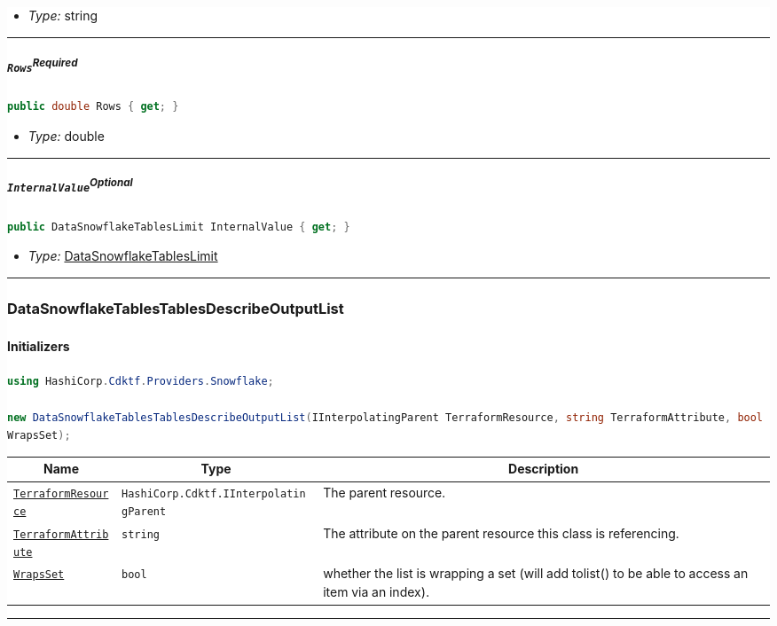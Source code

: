 - *Type:* string

---

##### `Rows`<sup>Required</sup> <a name="Rows" id="@cdktf/provider-snowflake.dataSnowflakeTables.DataSnowflakeTablesLimitOutputReference.property.rows"></a>

```csharp
public double Rows { get; }
```

- *Type:* double

---

##### `InternalValue`<sup>Optional</sup> <a name="InternalValue" id="@cdktf/provider-snowflake.dataSnowflakeTables.DataSnowflakeTablesLimitOutputReference.property.internalValue"></a>

```csharp
public DataSnowflakeTablesLimit InternalValue { get; }
```

- *Type:* <a href="#@cdktf/provider-snowflake.dataSnowflakeTables.DataSnowflakeTablesLimit">DataSnowflakeTablesLimit</a>

---


### DataSnowflakeTablesTablesDescribeOutputList <a name="DataSnowflakeTablesTablesDescribeOutputList" id="@cdktf/provider-snowflake.dataSnowflakeTables.DataSnowflakeTablesTablesDescribeOutputList"></a>

#### Initializers <a name="Initializers" id="@cdktf/provider-snowflake.dataSnowflakeTables.DataSnowflakeTablesTablesDescribeOutputList.Initializer"></a>

```csharp
using HashiCorp.Cdktf.Providers.Snowflake;

new DataSnowflakeTablesTablesDescribeOutputList(IInterpolatingParent TerraformResource, string TerraformAttribute, bool WrapsSet);
```

| **Name** | **Type** | **Description** |
| --- | --- | --- |
| <code><a href="#@cdktf/provider-snowflake.dataSnowflakeTables.DataSnowflakeTablesTablesDescribeOutputList.Initializer.parameter.terraformResource">TerraformResource</a></code> | <code>HashiCorp.Cdktf.IInterpolatingParent</code> | The parent resource. |
| <code><a href="#@cdktf/provider-snowflake.dataSnowflakeTables.DataSnowflakeTablesTablesDescribeOutputList.Initializer.parameter.terraformAttribute">TerraformAttribute</a></code> | <code>string</code> | The attribute on the parent resource this class is referencing. |
| <code><a href="#@cdktf/provider-snowflake.dataSnowflakeTables.DataSnowflakeTablesTablesDescribeOutputList.Initializer.parameter.wrapsSet">WrapsSet</a></code> | <code>bool</code> | whether the list is wrapping a set (will add tolist() to be able to access an item via an index). |

---
